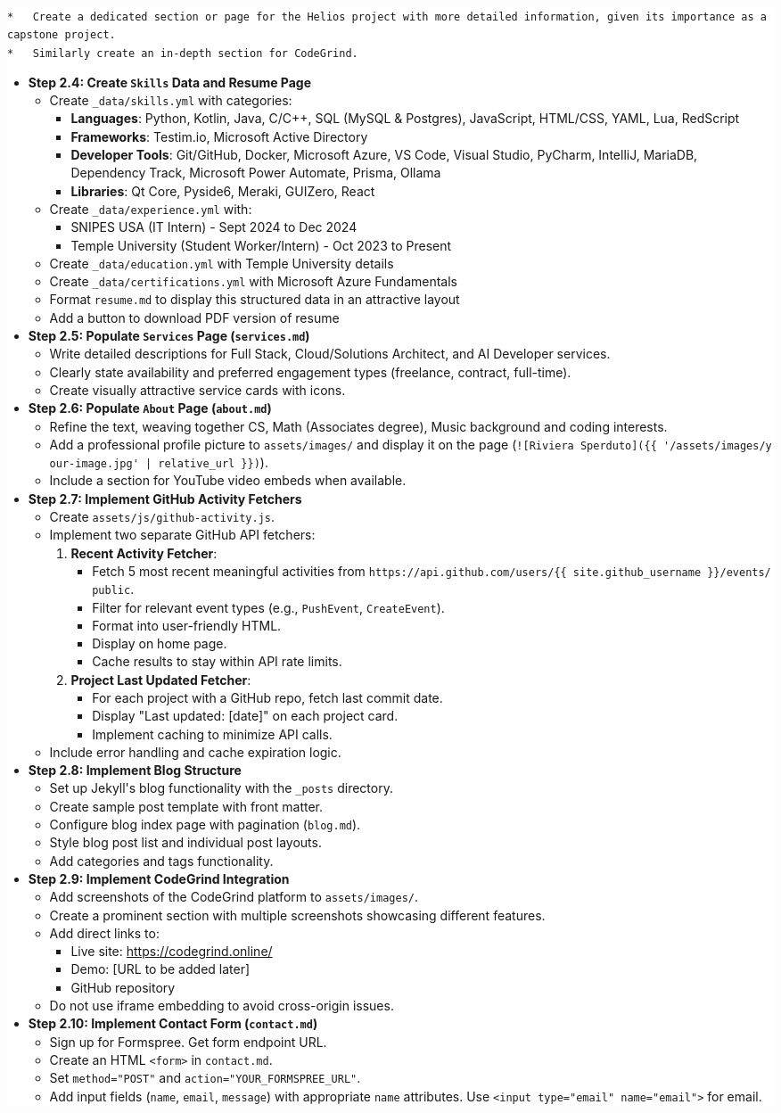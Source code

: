     *   Create a dedicated section or page for the Helios project with more detailed information, given its importance as a capstone project.
    *   Similarly create an in-depth section for CodeGrind.
*   **Step 2.4: Create `Skills` Data and Resume Page**
    *   Create `_data/skills.yml` with categories:
        *   **Languages**: Python, Kotlin, Java, C/C++, SQL (MySQL & Postgres), JavaScript, HTML/CSS, YAML, Lua, RedScript
        *   **Frameworks**: Testim.io, Microsoft Active Directory
        *   **Developer Tools**: Git/GitHub, Docker, Microsoft Azure, VS Code, Visual Studio, PyCharm, IntelliJ, MariaDB, Dependency Track, Microsoft Power Automate, Prisma, Ollama
        *   **Libraries**: Qt Core, Pyside6, Meraki, GUIZero, React
    *   Create `_data/experience.yml` with:
        *   SNIPES USA (IT Intern) - Sept 2024 to Dec 2024
        *   Temple University (Student Worker/Intern) - Oct 2023 to Present
    *   Create `_data/education.yml` with Temple University details
    *   Create `_data/certifications.yml` with Microsoft Azure Fundamentals
    *   Format `resume.md` to display this structured data in an attractive layout
    *   Add a button to download PDF version of resume
*   **Step 2.5: Populate `Services` Page (`services.md`)**
    *   Write detailed descriptions for Full Stack, Cloud/Solutions Architect, and AI Developer services.
    *   Clearly state availability and preferred engagement types (freelance, contract, full-time).
    *   Create visually attractive service cards with icons.
*   **Step 2.6: Populate `About` Page (`about.md`)**
    *   Refine the text, weaving together CS, Math (Associates degree), Music background and coding interests.
    *   Add a professional profile picture to `assets/images/` and display it on the page (`![Riviera Sperduto]({{ '/assets/images/your-image.jpg' | relative_url }})`).
    *   Include a section for YouTube video embeds when available.
*   **Step 2.7: Implement GitHub Activity Fetchers**
    *   Create `assets/js/github-activity.js`.
    *   Implement two separate GitHub API fetchers:
        1. **Recent Activity Fetcher**:
           *   Fetch 5 most recent meaningful activities from `https://api.github.com/users/{{ site.github_username }}/events/public`.
           *   Filter for relevant event types (e.g., `PushEvent`, `CreateEvent`).
           *   Format into user-friendly HTML.
           *   Display on home page.
           *   Cache results to stay within API rate limits.
        2. **Project Last Updated Fetcher**:
           *   For each project with a GitHub repo, fetch last commit date.
           *   Display "Last updated: [date]" on each project card.
           *   Implement caching to minimize API calls.
    *   Include error handling and cache expiration logic.
*   **Step 2.8: Implement Blog Structure**
    *   Set up Jekyll's blog functionality with the `_posts` directory.
    *   Create sample post template with front matter.
    *   Configure blog index page with pagination (`blog.md`).
    *   Style blog post list and individual post layouts.
    *   Add categories and tags functionality.
*   **Step 2.9: Implement CodeGrind Integration**
    *   Add screenshots of the CodeGrind platform to `assets/images/`.
    *   Create a prominent section with multiple screenshots showcasing different features.
    *   Add direct links to:
        *   Live site: https://codegrind.online/
        *   Demo: [URL to be added later]
        *   GitHub repository
    *   Do not use iframe embedding to avoid cross-origin issues.
*   **Step 2.10: Implement Contact Form (`contact.md`)**
    *   Sign up for Formspree. Get form endpoint URL.
    *   Create an HTML `<form>` in `contact.md`.
    *   Set `method="POST"` and `action="YOUR_FORMSPREE_URL"`.
    *   Add input fields (`name`, `email`, `message`) with appropriate `name` attributes. Use `<input type="email" name="email">` for email.